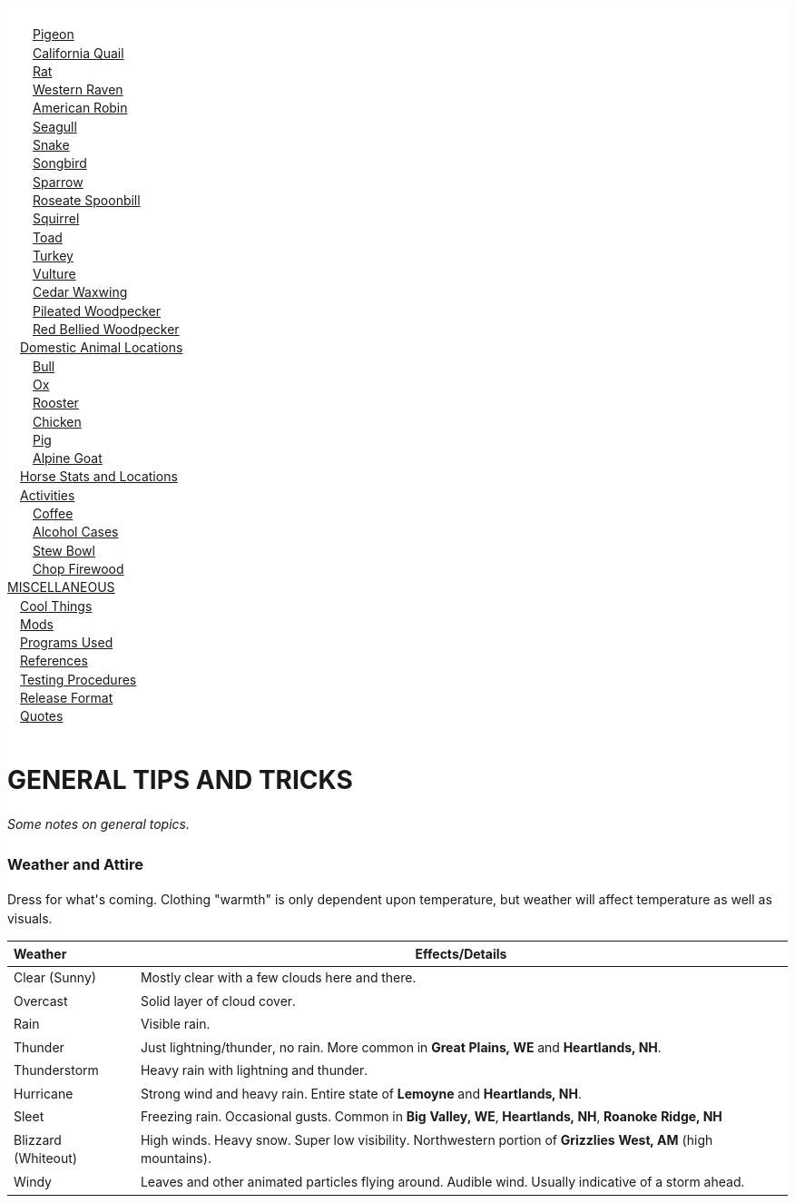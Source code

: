 <br>&emsp;&emsp;[Pigeon](#pigeon)
<br>&emsp;&emsp;[California Quail](#california-quail)
<br>&emsp;&emsp;[Rat](#rat)
<br>&emsp;&emsp;[Western Raven](#western-raven)
<br>&emsp;&emsp;[American Robin](#american-robin)
<br>&emsp;&emsp;[Seagull](#seagull)
<br>&emsp;&emsp;[Snake](#snake)
<br>&emsp;&emsp;[Songbird](#songbird)
<br>&emsp;&emsp;[Sparrow](#sparrow)
<br>&emsp;&emsp;[Roseate Spoonbill](#roseate-spoonbill)
<br>&emsp;&emsp;[Squirrel](#squirrel)
<br>&emsp;&emsp;[Toad](#toad)
<br>&emsp;&emsp;[Turkey](#turkey)
<br>&emsp;&emsp;[Vulture](#vulture)
<br>&emsp;&emsp;[Cedar Waxwing](#cedar-waxwing)
<br>&emsp;&emsp;[Pileated Woodpecker](#pileated-woodpecker)
<br>&emsp;&emsp;[Red Bellied Woodpecker](#red-bellied-woodpecker)
<br>&emsp;[Domestic Animal Locations](#domestic-animal-locations)
<br>&emsp;&emsp;[Bull](#bull)
<br>&emsp;&emsp;[Ox](#ox)
<br>&emsp;&emsp;[Rooster](#rooster)
<br>&emsp;&emsp;[Chicken](#chicken)
<br>&emsp;&emsp;[Pig](#pig)
<br>&emsp;&emsp;[Alpine Goat](#alpine-goat)
<br>&emsp;[Horse Stats and Locations](#horse-stats-and-locations)
<br>&emsp;[Activities](#activities)
<br>&emsp;&emsp;[Coffee](#coffee)
<br>&emsp;&emsp;[Alcohol Cases](#alcohol-cases)
<br>&emsp;&emsp;[Stew Bowl](#stew-bowl)
<br>&emsp;&emsp;[Chop Firewood](#chop-firewood)
<br>[MISCELLANEOUS](#miscellaneous)
<br>&emsp;[Cool Things](#cool-things)
<br>&emsp;[Mods](#mods)
<br>&emsp;[Programs Used](#programs-used)
<br>&emsp;[References](#references)
<br>&emsp;[Testing Procedures](#testing-procedures)
<br>&emsp;[Release Format](#release-format)
<br>&emsp;[Quotes](#quotes)

# GENERAL TIPS AND TRICKS

*Some notes on general topics.*

### Weather and Attire

Dress for what's coming. Clothing "warmth" is only dependent upon temperature, but weather will affect temperature as well as visuals.

Weather | Effects/Details
:--- | ---
Clear (Sunny) | Mostly clear with a few clouds here and there.
Overcast | Solid layer of cloud cover.
Rain | Visible rain.
Thunder | Just lightning/thunder, no rain. More common in **Great Plains, WE** and **Heartlands, NH**.
Thunderstorm | Heavy rain with lightning and thunder.
Hurricane | Strong wind and heavy rain. Entire state of **Lemoyne** and **Heartlands, NH**.
Sleet | Freezing rain. Occasional gusts. Common in **Big Valley, WE**, **Heartlands, NH**, **Roanoke Ridge, NH**
Blizzard (Whiteout) | High winds. Heavy snow. Super low visibility. Northwestern portion of **Grizzlies West, AM** (high mountains).
Windy | Leaves and other animated particles flying around. Audible wind. Usually indicative of a storm ahead.